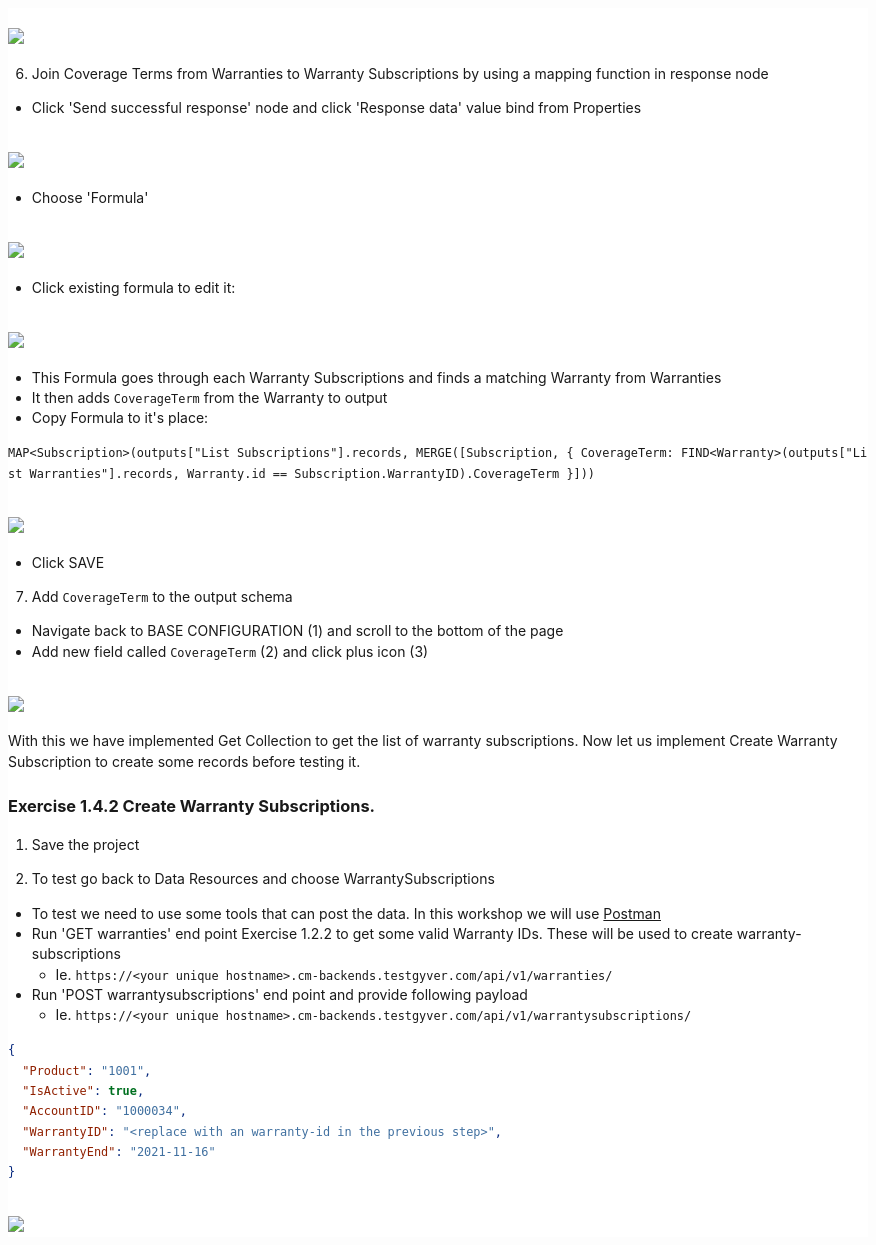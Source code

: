   <br>![](/exercises/ex1/images/01_14_08_RenameListWarranties.png)

6. Join Coverage Terms from Warranties to Warranty Subscriptions by using a mapping function in response node

  - Click 'Send successful response' node and click 'Response data' value bind from Properties

  <br>![](/exercises/ex1/images/01_14_16_SetResponseFormula.png)

  - Choose 'Formula'

  <br>![](/exercises/ex1/images/01_14_17_ChooseFormula.png)

  - Click existing formula to edit it:

  <br>![](/exercises/ex1/images/01_14_18_ChangeFormula.png)

  - This Formula goes through each Warranty Subscriptions and finds a matching Warranty from Warranties
  - It then adds `CoverageTerm` from the Warranty to output
  - Copy Formula to it's place:
  ```
  MAP<Subscription>(outputs["List Subscriptions"].records, MERGE([Subscription, { CoverageTerm: FIND<Warranty>(outputs["List Warranties"].records, Warranty.id == Subscription.WarrantyID).CoverageTerm }]))
  ```

  <br>![](/exercises/ex1/images/01_14_19_MapFormula.png)

  - Click SAVE

7. Add `CoverageTerm` to the output schema

  - Navigate back to BASE CONFIGURATION (1) and scroll to the bottom of the page
  - Add new field called `CoverageTerm` (2) and click plus icon (3)

  <br>![](/exercises/ex1/images/01_14_20_SchemaChange.png)

  With this we have implemented Get Collection to get the list of warranty subscriptions. Now let us implement Create Warranty Subscription to create some records before testing it.

### Exercise 1.4.2 Create Warranty Subscriptions.

1. Save the project

2. To test go back to Data Resources and choose WarrantySubscriptions

  - To test we need to use some tools that can post the data. In this workshop we will use [Postman](https://www.postman.com/downloads/)
  - Run 'GET warranties' end point Exercise 1.2.2 to get some valid Warranty IDs. These will be used to create warranty-subscriptions
    - Ie. `https://<your unique hostname>.cm-backends.testgyver.com/api/v1/warranties/`
  - Run  'POST warrantysubscriptions' end point and provide following payload
    - Ie. `https://<your unique hostname>.cm-backends.testgyver.com/api/v1/warrantysubscriptions/`

  ```json
  {
    "Product": "1001",
    "IsActive": true,
    "AccountID": "1000034",
    "WarrantyID": "<replace with an warranty-id in the previous step>",
    "WarrantyEnd": "2021-11-16"
  }
  ```
  <br>![](/exercises/ex1/images/01_14_24_TestPost.png)
